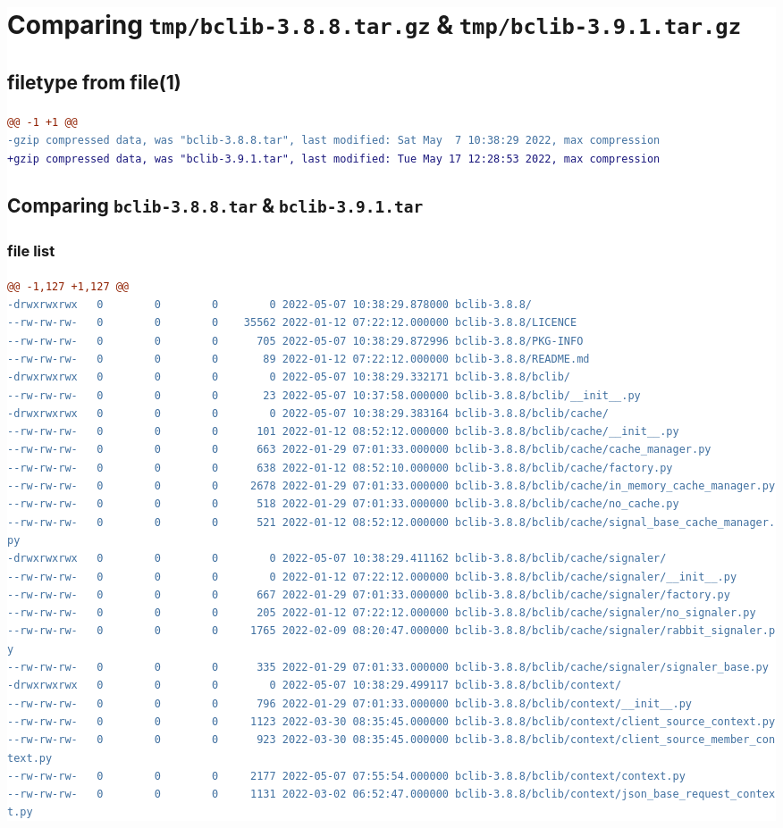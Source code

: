 # Comparing `tmp/bclib-3.8.8.tar.gz` & `tmp/bclib-3.9.1.tar.gz`

## filetype from file(1)

```diff
@@ -1 +1 @@
-gzip compressed data, was "bclib-3.8.8.tar", last modified: Sat May  7 10:38:29 2022, max compression
+gzip compressed data, was "bclib-3.9.1.tar", last modified: Tue May 17 12:28:53 2022, max compression
```

## Comparing `bclib-3.8.8.tar` & `bclib-3.9.1.tar`

### file list

```diff
@@ -1,127 +1,127 @@
-drwxrwxrwx   0        0        0        0 2022-05-07 10:38:29.878000 bclib-3.8.8/
--rw-rw-rw-   0        0        0    35562 2022-01-12 07:22:12.000000 bclib-3.8.8/LICENCE
--rw-rw-rw-   0        0        0      705 2022-05-07 10:38:29.872996 bclib-3.8.8/PKG-INFO
--rw-rw-rw-   0        0        0       89 2022-01-12 07:22:12.000000 bclib-3.8.8/README.md
-drwxrwxrwx   0        0        0        0 2022-05-07 10:38:29.332171 bclib-3.8.8/bclib/
--rw-rw-rw-   0        0        0       23 2022-05-07 10:37:58.000000 bclib-3.8.8/bclib/__init__.py
-drwxrwxrwx   0        0        0        0 2022-05-07 10:38:29.383164 bclib-3.8.8/bclib/cache/
--rw-rw-rw-   0        0        0      101 2022-01-12 08:52:12.000000 bclib-3.8.8/bclib/cache/__init__.py
--rw-rw-rw-   0        0        0      663 2022-01-29 07:01:33.000000 bclib-3.8.8/bclib/cache/cache_manager.py
--rw-rw-rw-   0        0        0      638 2022-01-12 08:52:10.000000 bclib-3.8.8/bclib/cache/factory.py
--rw-rw-rw-   0        0        0     2678 2022-01-29 07:01:33.000000 bclib-3.8.8/bclib/cache/in_memory_cache_manager.py
--rw-rw-rw-   0        0        0      518 2022-01-29 07:01:33.000000 bclib-3.8.8/bclib/cache/no_cache.py
--rw-rw-rw-   0        0        0      521 2022-01-12 08:52:12.000000 bclib-3.8.8/bclib/cache/signal_base_cache_manager.py
-drwxrwxrwx   0        0        0        0 2022-05-07 10:38:29.411162 bclib-3.8.8/bclib/cache/signaler/
--rw-rw-rw-   0        0        0        0 2022-01-12 07:22:12.000000 bclib-3.8.8/bclib/cache/signaler/__init__.py
--rw-rw-rw-   0        0        0      667 2022-01-29 07:01:33.000000 bclib-3.8.8/bclib/cache/signaler/factory.py
--rw-rw-rw-   0        0        0      205 2022-01-12 07:22:12.000000 bclib-3.8.8/bclib/cache/signaler/no_signaler.py
--rw-rw-rw-   0        0        0     1765 2022-02-09 08:20:47.000000 bclib-3.8.8/bclib/cache/signaler/rabbit_signaler.py
--rw-rw-rw-   0        0        0      335 2022-01-29 07:01:33.000000 bclib-3.8.8/bclib/cache/signaler/signaler_base.py
-drwxrwxrwx   0        0        0        0 2022-05-07 10:38:29.499117 bclib-3.8.8/bclib/context/
--rw-rw-rw-   0        0        0      796 2022-01-29 07:01:33.000000 bclib-3.8.8/bclib/context/__init__.py
--rw-rw-rw-   0        0        0     1123 2022-03-30 08:35:45.000000 bclib-3.8.8/bclib/context/client_source_context.py
--rw-rw-rw-   0        0        0      923 2022-03-30 08:35:45.000000 bclib-3.8.8/bclib/context/client_source_member_context.py
--rw-rw-rw-   0        0        0     2177 2022-05-07 07:55:54.000000 bclib-3.8.8/bclib/context/context.py
--rw-rw-rw-   0        0        0     1131 2022-03-02 06:52:47.000000 bclib-3.8.8/bclib/context/json_base_request_context.py
```